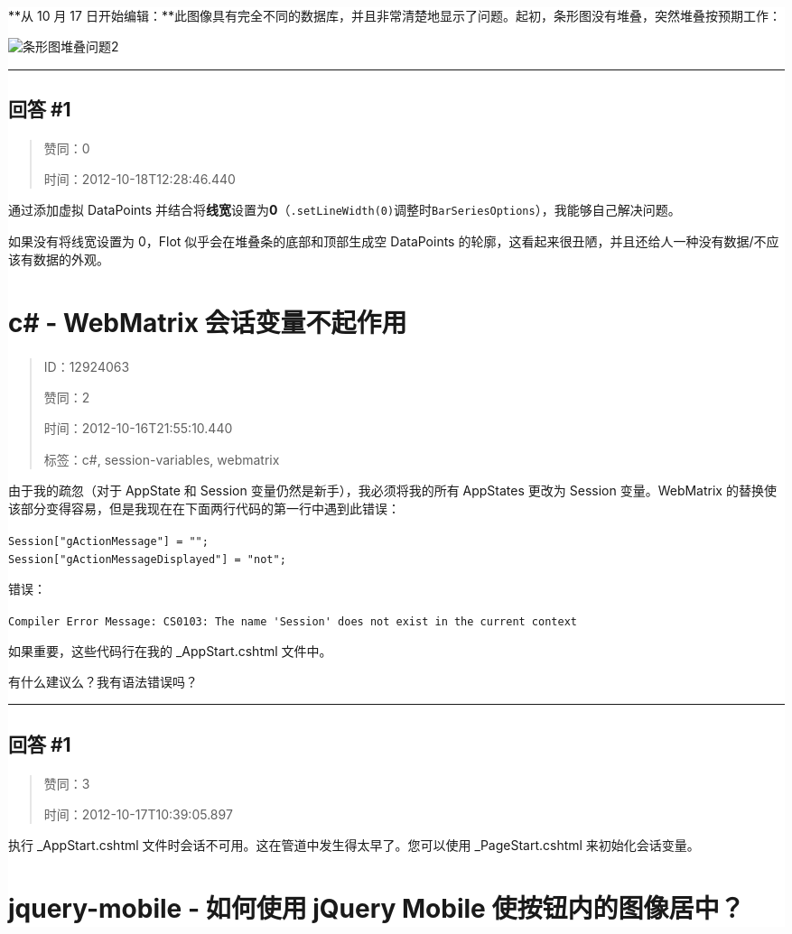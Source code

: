 **从 10 月 17 日开始编辑：**此图像具有完全不同的数据库，并且非常清楚地显示了问题。起初，条形图没有堆叠，突然堆叠按预期工作：

![条形图堆叠问题2](../Images/a7cfe83454e2ce043f6113f113953f30.png)

* * *

## 回答 #1

> 赞同：0
> 
> 时间：2012-10-18T12:28:46.440

通过添加虚拟 DataPoints 并结合将**线宽**设置为**0**（`.setLineWidth(0)`调整时`BarSeriesOptions`），我能够自己解决问题。

如果没有将线宽设置为 0，Flot 似乎会在堆叠条的底部和顶部生成空 DataPoints 的轮廓，这看起来很丑陋，并且还给人一种没有数据/不应该有数据的外观。

# c# - WebMatrix 会话变量不起作用

> ID：12924063
> 
> 赞同：2
> 
> 时间：2012-10-16T21:55:10.440
> 
> 标签：c#, session-variables, webmatrix

由于我的疏忽（对于 AppState 和 Session 变量仍然是新手），我必须将我的所有 AppStates 更改为 Session 变量。WebMatrix 的替换使该部分变得容易，但是我现在在下面两行代码的第一行中遇到此错误：

```
Session["gActionMessage"] = "";
Session["gActionMessageDisplayed"] = "not"; 
```

错误：

```
Compiler Error Message: CS0103: The name 'Session' does not exist in the current context 
```

如果重要，这些代码行在我的 _AppStart.cshtml 文件中。

有什么建议么？我有语法错误吗？

* * *

## 回答 #1

> 赞同：3
> 
> 时间：2012-10-17T10:39:05.897

执行 _AppStart.cshtml 文件时会话不可用。这在管道中发生得太早了。您可以使用 _PageStart.cshtml 来初始化会话变量。

# jquery-mobile - 如何使用 jQuery Mobile 使按钮内的图像居中？
